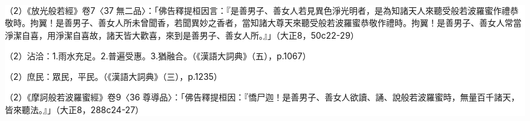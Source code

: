 （2）《放光般若經》卷7〈37
無二品〉：「佛告釋提桓因言：『是善男子、善女人若見異色淨光明者，是為知諸天人來聽受般若波羅蜜作禮恭敬時。拘翼！是善男子、善女人所未曾聞香，若聞異妙之香者，當知諸大尊天來聽受般若波羅蜜恭敬作禮時。拘翼！是善男子、善女人常當淨潔自喜，用淨潔自喜故，諸天皆大歡喜，來到是善男子、善女人所。』」（大正8，50c22-29）

[^235]: 〔是〕－【宮】【聖】。（大正25，474d，n.1）

[^236]: 〔故〕－【石】。（大正25，474d，n.2）

[^237]: 幢幡＝旛幢【宋】【元】【明】【宮】，＝幢【聖】。（大正25，474d，n.3）

[^238]: 無＝不【石】。（大正25，474d，n.4）

[^239]: 偃＝復【聖】，＝\[烈-列+（彳\*〡\*晏）\]【石】。（大正25，474d，n.5）

[^240]: 偃息：3.睡臥止息。（《漢語大詞典》（一），p.1535）

[^241]: 臥：2.睡，躺。（《漢語大詞典》（八），p.726）

[^242]: 覺（ㄐㄧㄠˋ）：1.睡醒，清醒。2.指睡眠。（《漢語大詞典》（十），p.354）

[^243]: 臥覺安隱。（印順法師，《大智度論筆記》［E010］p.304）

[^244]: 〔而為〕－【宋】【元】【明】【宮】【聖】。（大正25，474d，n.7）

[^245]: 法教＝教法【石】。（大正25，474d，n.8）

[^246]: 《大般若波羅蜜多經》卷430〈34
天來品〉：「復次，憍尸迦！是善男子、善女人等，若能如是供養恭敬、尊重讚歎甚深般若波羅蜜多，決定當得身心無倦、身樂心樂、身輕心輕、身調柔心調柔、身安隱心安隱，繫想般若波羅蜜多，夜寢息時，無諸惡夢唯得善夢，謂見如來、應、正等覺身真金色，具三十二大丈夫相，八十隨好圓滿莊嚴，放大光明普照一切，聲聞、菩薩前後圍繞；身處眾中，聞佛為說布施、淨戒、安忍、精進、靜慮、般若波羅蜜多相應之法，復聞為說內空乃至無性自性空、四念住廣說乃至十八佛不共法相應之法；復聞分別布施、淨戒、安忍、精進、靜慮、般若波羅蜜多相應之義，復聞分別內空乃至無性自性空、四念住廣說乃至十八佛不共法相應之義。」（大正7，160c25-161a10）

[^247]: 〔殊妙〕－【聖】【石】。（大正25，474d，n.9）

[^248]: 菩薩＝菩提【宮】。（大正25，474d，n.10）

[^249]: 義＝議【石】。（大正25，474d，n.11）

[^250]: 數＝量【石】。（大正25，474d，n.12）

[^251]: 萬＋（億）【宋】【元】【明】【宮】＊。（大正25，474d，n.15）

[^252]: 見＝次【宮】。（大正25，474d，n.16）

[^253]: 〔佛〕－【宋】【元】【明】【宮】【聖】。（大正25，474d，n.17）

[^254]: 華香＝香華【石】＊。（大正25，474d，n.18）

[^255]: 幢＝旛【宋】下同【元】下同【明】下同。（大正25，474d，n.19）

[^256]: 身＝自【聖】。（大正25，474d，n.20）

[^257]: 具＝見【聖】。（大正25，474d，n.21）

[^258]: 不貪供養。（印順法師，《大智度論筆記》［E010］p.304）

[^259]: 《大般若波羅蜜多經》卷430〈34
天來品〉：「憍尸迦！是善男子、善女人等見如是類諸善夢相，若睡若覺身心安樂；諸天神等益其精氣，令彼自覺身體輕便。由是因緣，不多貪染飲食、醫藥、衣服、臥具，於四供養其心輕微。」（大正7，161a26-b1）

[^260]: 從＝定【聖】。（大正25，474d，n.22）

[^261]: 那＝陀【石】。（大正25，474d，n.24）

[^262]: （心）＋正【聖】。（大正25，474d，n.25）

[^263]: 瓔＝纓【明】。（大正25，474d，n.26）

[^264]: 書＋（寫）【宋】【元】【明】【宮】，（持）【石】。（大正25，474d，n.27）

[^265]: 子＋（眾）【宋】【元】【明】【宮】【聖】。（大正25，474d，n.28）

[^266]: 〔香〕－【聖】。（大正25，474d，n.29）

[^267]: 來＝未【聖】。（大正25，474d，n.30）

[^268]: 天來＝來則【宋】【元】【明】【宮】【聖】【石】。（大正25，474d，n.31）

[^269]: 遠＝遶【聖】。（大正25，474d，n.32）

[^270]: （1）洽＝哈【石】。（大正25，474d，n.33）

（2）沾洽：1.雨水充足。2.普遍受惠。3.猶融合。（《漢語大詞典》（五），p.1067）

[^271]: 孔＝毛【宋】【元】【明】【宮】【聖】【石】。（大正25，474d，n.34）

[^272]: 軟＝濡【宋】【聖】【石】。（大正25，474d，n.35）

[^273]: 〔法〕－【宋】【元】【明】【宮】【聖】。（大正25，474d，n.36）

[^274]: 不畏不恐＝不恐不畏【宋】【元】【明】【宮】【聖】【石】。（大正25，474d，n.37）

[^275]: 執＝勢【聖】。（大正25，474d，n.38）

[^276]: 〔是〕－【石】。（大正25，474d，n.39）

[^277]: 〔諸〕－【聖】。（大正25，474d，n.40）

[^278]: 闕（ㄑㄩㄝ）：5.缺乏，稀少。（《漢語大詞典》（十二），p.147）

[^279]: 折＝斷【聖】。（大正25，474d，n.42）

[^280]: 〔諸〕－【石】。（大正25，474d，n.43）

[^281]: 薰＝勤【宮】，＝勳【聖】。（大正25，474d，n.44）

[^282]: 正＝政【石】。（大正25，474d，n.45）

[^283]: 敬＝重【宋】【元】【明】【宮】【石】。（大正25，474d，n.46）

[^284]: 稱（ㄔㄥ）：5.述說，聲稱。6.稱道，稱揚。（《漢語大詞典》（八），p.111）

[^285]: 恭＝敬【聖】。（大正25，474d，n.47）

[^286]: 順＝敬【宋】【元】【明】【宮】。（大正25，474d，n.48）

[^287]: 言＝語【石】。（大正25，474d，n.49）

[^288]: 讒毀：進讒毀謗。（《漢語大詞典》（十一），p.469）

[^289]: 給＝絡【聖】。（大正25，474d，n.50）

[^290]: 不＝香【聖】。（大正25，474d，n.51）

[^291]: 附：3.歸附。4.使之歸附。6.隨，跟從。（《漢語大詞典》（十一），p.947）

[^292]: 事＝等【聖】。（大正25，474d，n.52）

[^293]: 〔皆〕－【宮】。（大正25，474d，n.53）

[^294]: 〔答〕－【宋】【元】【明】【宮】【石】。（大正25，474d，n.54）

[^295]: 《大智度論》卷58〈36 阿難稱譽品〉（大正25，473c23-474a1）。

[^296]: 充＝臭【宮】；明註曰「充」，南藏作「臭」。（大正25，474d，n.55）

[^297]: 群＝羼【聖】。（大正25，475d，n.1）

[^298]: 細：8.地位低微。（《漢語大詞典》（九），p.780）

[^299]: （1）〔民〕－【聖】。（大正25，475d，n.2）

（2）庶民：眾民，平民。（《漢語大詞典》（三），p.1235）

[^300]: 〔來〕－【聖】。（大正25，475d，n.3）

[^301]: （1）《摩訶般若波羅蜜經》卷9〈36
尊導品〉：「爾時，釋提桓因白佛言：『世尊！是善男子、善女人受持般若波羅蜜乃至正憶念，不離薩婆若心，供養般若波羅蜜，恭敬尊重，華香乃至伎樂，我常當守護是人！』」（大正8，288c21-24）

（2）《摩訶般若波羅蜜經》卷9〈36
尊導品〉：「佛告釋提桓因：『憍尸迦！是善男子、善女人欲讀、誦、說般若波羅蜜時，無量百千諸天，皆來聽法。』」（大正8，288c24-27）


[^1]: 〔受〕－【宋】【元】【明】【宮】。（大正25，468d，n.9）
[^2]: 四＋（品）【宮】。（大正25，468d，n.10）
[^3]: （大智......八）十七字＝（大智度經論卷第五十八釋第三十三品訖第三十五品）二十字【聖】，（摩訶般若波羅蜜經勸受持品第三十三）十五字【石】。（大正25，468d，n.8）
[^4]: 〔【經】〕－【宋】【宮】。（大正25，468d，n.11）
[^5]: 〔若〕－【宋】【元】【明】【宮】【聖】。（大正25，468d，n.12）
[^6]: 減＝咸【聖】＊。（大正25，468d，n.13）
[^7]: 〔天子〕－【宮】。（大正25，468d，n.14）
[^8]: 種＋（不斷）【石】。（大正25，468d，n.15）
[^9]: 〔世間〕－【宮】【聖】。（大正25，468d，n.16）
[^10]: （惡）＋心【元】【明】。（大正25，468d，n.17）
[^11]: 〔力〕－【宮】【聖】。（大正25，468d，n.20）
[^12]: 經＝逕【石】。（大正25，468d，n.21）
[^13]: 耳＝取【聖】。（大正25，468d，n.22）
[^14]: 〔以〕－【宋】【元】【明】【宮】【聖】。（大正25，468d，n.23）
[^15]: 大、無上、無等等明呪。（印順法師，《大智度論筆記》〔E011〕，p.306）
[^16]: 〔法〕－【宮】【聖】【石】。（大正25，468d，n.24）
[^17]: 〔佛道〕－【宋】【元】【明】【宮】【聖】。（大正25，468d，n.25）
[^18]: 《大般若波羅蜜多經》卷429〈32
[^19]: 世界＝國土【石】＊。（大正25，468d，n.26）
[^20]: 〔皆從般若波羅蜜生〕八字－【宋】【宮】，〔皆〕－【聖】。（大正25，468d，n.27）
[^21]: 《大般若波羅蜜多經》卷429〈32
[^22]: 〔今世〕－【聖】。（大正25，468d，n.28）
[^23]: 〔後世〕－【明】【宮】，〔後〕－【聖】。（大正25，468d，n.29）
[^24]: 〔佛告〕－【宋】【元】。（大正25，468d，n.30）
[^25]: 〔死〕－【聖】。（大正25，468d，n.31）
[^26]: 〔刃〕－【聖】，刃＝刀【石】。（大正25，468d，n.32）
[^27]: （入）＋水【石】。（大正25，468d，n.33）
[^28]: （1）《大智度論》卷10〈1
[^29]: 〔能〕－【聖】。（大正25，468d，n.34）
[^30]: 〔其〕－【石】。（大正25，468d，n.35）
[^31]: 官＝宮【聖】下同。（大正25，468d，n.36）
[^32]: 到＝至【石】。（大正25，468d，n.37）
[^33]: 譴責＝詰嘖【石】。（大正25，468d，n.38）
[^34]: 完＝宛【聖】。（大正25，469d，n.1）
[^35]: 界＝國【石】＊。（大正25，469d，n.2）
[^36]: 伎＝妓【明】下同。（大正25，469d，n.3）
[^37]: 〔【論】〕－【宋】【宮】【聖】。（大正25，469d，n.4）
[^38]: 出＝示【宮】【聖】。（大正25，469d，n.5）
[^39]: （帝）＋釋【石】。（大正25，469d，n.6）
[^40]: （1）陣＝陳【聖】＊ \[＊ \]。（大正25，469d，n.7）
[^41]: 使＝便【聖】。（大正25，469d，n.8）
[^42]: 常＝當【聖】。（大正25，469d，n.9）
[^43]: 鬘＝冠【宋】【元】【明】【宮】。（大正25，469d，n.10）
[^44]: 掖＝腋【宋】【元】【明】【宮】。（大正25，469d，n.11）
[^45]: 五死相現。（印順法師，《大智度論筆記》［E011］p.306）
[^46]: 若＋（波羅蜜）【石】。（大正25，469d，n.12）
[^47]: 福樂＝樂福【宮】。（大正25，469d，n.13）
[^48]: 人民＝民人【宋】【元】【明】【宮】【聖】。（大正25，469d，n.14）
[^49]: 意＝喜【聖】。（大正25，469d，n.15）
[^50]: 〔帝〕－【宮】。（大正25，469d，n.16）
[^51]: 叉＝又【聖】。（大正25，469d，n.17）
[^52]: 《翻梵語》卷1：「抑叉尼呪（應云『伊叉尼』。譯曰『伊叉尼』者，見也）。」（大正54，983c5）
[^53]: 陀＝他【聖】。（大正25，469d，n.18）
[^54]: 《翻梵語》卷1：「揵陀梨呪（亦云『揵陁羅』。譯曰『揵』者，地也；『陀梨』者，持）。」（大正54，983c6）
[^55]: 萬歲＝歲萬歲【宋】【元】【明】【宮】。（大正25，469d，n.19）
[^56]: 出＝去【聖】。（大正25，469d，n.20）
[^57]: （1）《大智度論》卷40〈5
[^58]: 作＝住【石】。（大正25，469d，n.21）
[^59]: 順＝顧【聖】。（大正25，469d，n.22）
[^60]: 般若是菩薩事。（印順法師，《大智度論筆記》［E001］p.285）
[^61]: 《大正藏》原作「慚」，今依《高麗藏》作「漸」（第14冊，958a2）。
[^62]: 今＝念【聖】。（大正25，469d，n.23）
[^63]: 〔已〕－【宮】【石】。（大正25，469d，n.24）
[^64]: 《正觀》（6），p.160：《大智度論》卷56〈30
[^65]: 說＝言【石】。（大正25，469d，n.25）
[^66]: 《正觀》（6），p.160：《大智度論》卷50（大正25，420b17-21）、卷35（大正25，315b24-29）、卷54（大正25，443b4-6）。
[^67]: 刀＝力【聖】。（大正25，469d，n.26）
[^68]: 《大智度論》卷57〈32 寶塔校量品〉（大正25，463b23-c3）。
[^69]: 侵＝𢬶【聖】。（大正25，469d，n.27）
[^70]: 骨骸＝脈骨【宋】【元】【明】【宮】【石】。（大正25，469d，n.29）
[^71]: 〔故難...髓〕十六字－【聖】。（大正25，469d，n.28）
[^72]: 等＝是【聖】。（大正25，469d，n.30）
[^73]: 無＝死【聖】。（大正25，469d，n.31）
[^74]: 定業。（印順法師，《大智度論筆記》〔E011〕，p.306）
[^75]: 《正觀》（6），p.160：《大智度論》卷24（大正25，237c23-238b15）、卷57（大正25，464a17-b8）。
[^76]: 《正觀》（6），p.160：《大智度論》卷56（大正25，459a11-23）。
[^77]: 折伏：1.制服，使屈服。（《漢語大詞典》（六），p.377）
[^78]: 〔家〕－【石】。（大正25，470d，n.1）
[^79]: 似＝以【宮】。（大正25，470d，n.2）
[^80]: 應＝聽【宋】【元】【明】【宮】。（大正25，470d，n.3）
[^81]: 大智度經論卷第五十九終【石】，德＋（釋第三十三品竟）【石】。（大正25，470d，n.4）
[^82]: 梵志品＝遣異品【宋】。（大正25，470d，n.6）
[^83]: 五＋（經作遣異品）夾註【明】，（品）【宮】。（大正25，470d，n.7）
[^84]: 卷第六十首【石】，〔大智度論〕－【明】，（大智......五）十二字＝（釋第三十四品）六字【聖】，（摩訶般若波羅蜜經梵志品第卅四，六十）十六字【石】。（大正25，470d，n.5）
[^85]: 短：4.缺點，過失。（《漢語大詞典》（七），p.1538）
[^86]: 〔說〕－【宋】【宮】。（大正25，470d，n.8）
[^87]: 復：1.還，返回。《易‧泰》："無往不復。"（《漢語大詞典》（三），p.1032）
[^88]: （1）《放光般若經》卷7〈36
[^89]: 〔但〕－【宮】【聖】。（大正25，470d，n.10）
[^90]: 〔求〕－【宋】【元】【明】【宮】【聖】。（大正25，470d，n.11）
[^91]: 〔佛〕－【聖】。（大正25，470d，n.12）
[^92]: 〔等〕－【宋】【元】【明】【宮】【聖】。（大正25，470d，n.13）
[^93]: 受＝授【明】。（大正25，470d，n.15）
[^94]: 四種兵，即象兵、馬兵、車兵、步兵。見《雜阿含經》卷40（1114經）（大正2，294a16）等。
[^95]: 〔種〕－【石】下同。（大正25，470d，n.17）
[^96]: 類：6.相似，像。（《漢語大詞典》（十二），p.353）
[^97]: 兵＋（所不類）【石】。（大正25，470d，n.18）
[^98]: （1）唱＝昌【元】【明】【石】。（大正25，470d，n.19）
[^99]: （1）《放光般若經》卷7〈36
[^100]: 如＝聞其【石】。（大正25，470d，n.20）
[^101]: 〔聞〕－【石】。（大正25，470d，n.21）
[^102]: 漸＋（而退）【石】。（大正25，470d，n.22）
[^103]: 〔住〕－【宋】【元】【明】【宮】。（大正25，470d，n.23）
[^104]: 般若在世，三寶不滅。（印順法師，《大智度論筆記》［E011］p.305）
[^105]: 〔皆〕－【宋】【元】【明】【宮】。（大正25，470d，n.24）
[^106]: （1）冥＝難【聖】。（大正25，470d，n.25）
[^107]: （在）＋所【石】。（大正25，470d，n.26）
[^108]: 住在＝在住【宋】【元】【明】【宮】【聖】。（大正25，470d，n.27）
[^109]: 眾冥＝瞋【聖】。（大正25，470d，n.28）
[^110]: 《正觀》（6），p.161：《摩訶般若波羅蜜經》卷8〈31
[^111]: 引致：引薦羅致，使之來。（《漢語大詞典》（四），p.94）
[^112]: 〔故〕－【石】。（大正25，471d，n.3）
[^113]: 《大正藏》原作「可」，今依《高麗藏》作「何」（第14冊，959c19）。
[^114]: （1）方＝乃【宮】。（大正25，471d，n.4）
[^115]: 困＝內【聖】。（大正25，471d，n.6）
[^116]: 等怯＝性法【宮】，＝等法【聖】。（大正25，471d，n.7）
[^117]: 少＝小【聖】。（大正25，471d，n.8）
[^118]: 〔求〕－【聖】。（大正25，471d，n.9）
[^119]: （1）濟＝齊【聖】。（大正25，471d，n.10）
[^120]: 中（ㄓㄨㄥˋ）：7.得到。（《漢語大詞典》（一），p.579）
[^121]: 從＝因【石】。（大正25，471d，n.11）
[^122]: 見＝現【明】。（大正25，471d，n.12）
[^123]: 受＋（持）【元】【明】。（大正25，471d，n.13）
[^124]: 〔等〕－【聖】。（大正25，471d，n.14）
[^125]: ┌ 佛 ─── 究竟
[^126]: （1）《大智度論》卷18〈1
[^127]: 別＋（釋第卅四品四竟）【石】。（大正25，471d，n.15）
[^128]: 般若與一切種智：成佛時，般若變名一切種智。離般若無一切種智，不得言般若即是一切種智──因果不離故言不別。
[^129]: 稱譽：稱揚贊美。（《漢語大詞典》（八），p.119）
[^130]: 六＋（經作阿難稱譽品）夾註【明】。（大正25，471d，n.18）
[^131]: （大智......六）十四字＝（大智度論釋尊導品第三十六）十二字【宋】【元】，（釋尊導品第三十六）八字【明】，（釋第卅五品）五字【聖】，（摩訶般若波羅蜜經稱譽品第卅五）十四字【石】。（大正25，471d，n.16）
[^132]: 〔故〕－【聖】＊。（大正25，471d，n.19）
[^133]: 譽＝舉【聖】＊。（大正25，471d，n.20）
[^134]: 〔五〕－【聖】。（大正25，471d，n.21）
[^135]: 般若：般若為尊導。（印順法師，《大智度論筆記》［E002］p.288）
[^136]: 《大般若波羅蜜多經》卷429〈34 天來品〉：
[^137]: 得＋（故）【石】。（大正25，471d，n.22）
[^138]: 《大般若波羅蜜多經》卷429〈34 天來品〉：
[^139]: 《大般若波羅蜜多經》卷429〈34 天來品〉：
[^140]: （分）＋別【石】。（大正25，471d，n.23）
[^141]: 《大般若波羅蜜多經》卷429〈34 天來品〉：
[^142]: 《大般若波羅蜜多經》卷429〈34
[^143]: 譬＝辟【聖】＊。（大正25，471d，n.24）
[^144]: 〔故〕－【宋】【元】【明】【宮】【聖】。（大正25，471d，n.25）
[^145]: 〔者〕－【聖】。（大正25，471d，n.26）
[^146]: 《大般若波羅蜜多經》卷429〈34
[^147]: 〔正〕－【聖】。（大正25，472d，n.1）
[^148]: 正＝心【聖】。（大正25，472d，n.2）
[^149]: 般若功德：成就五眾。（印順法師，《大智度論筆記》［E010］p.304）
[^150]: 〔是〕－【宋】【元】【明】【宮】【聖】。（大正25，472d，n.3）
[^151]: （1）《放光般若經》卷7〈37
[^152]: 伎＝伏【聖】。（大正25，472d，n.4）
[^153]: 樂＋（供養）【石】。（大正25，472d，n.5）
[^154]: 侍＝持【聖】。（大正25，472d，n.6）
[^155]: 〔數〕－【聖】。（大正25，472d，n.7）
[^156]: 及＝乃至【聖】。（大正25，472d，n.8）
[^157]: 稱說：陳述。（《漢語大詞典》（八），p.117）
[^158]: 字＝守【聖】。（大正25，472d，n.9）
[^159]: 稱美：2.稱贊，贊美。（《漢語大詞典》（八），p.115）
[^160]: 說＋（說）【石】。（大正25，472d，n.10）
[^161]: 語＝說【聖】。（大正25，472d，n.11）
[^162]: 智慧異般若：一切慧中，般若波羅蜜為上。（印順法師，《大智度論筆記》［E013］p.308）
[^163]: 〔各〕－【聖】。（大正25，472d，n.12）
[^164]: 回向種智之相。（印順法師，《大智度論筆記》［E018］p.316）
[^165]: （諸）＋法【石】。（大正25，472d，n.13）
[^166]: 〔不〕－【宋】【元】【明】【宮】【聖】。（大正25，472d，n.14）
[^167]: 參見《大般若波羅蜜多經》卷429〈34 天來品〉：
[^168]: 〔亦〕－【宮】。（大正25，472d，n.15）
[^169]: 未＝來【聖】。（大正25，472d，n.16）
[^170]: 聞＝問【石】。（大正25，472d，n.17）
[^171]: 愛＝受【宋】【元】【明】【宮】。（大正25，472d，n.18）
[^172]: 《大智度論》卷58〈36
[^173]: （1）未＝末【宋】【元】【明】【宮】。（大正25，472d，n.19）
[^174]: 《正觀》（6），p.161：《大智度論》卷58〈35
[^175]: （諸）＋行【宋】【元】【明】【宮】。（大正25，472d，n.20）
[^176]: 〔波羅蜜〕－【宋】【元】【明】【宮】。（大正25，472d，n.21）
[^177]: 〔十善......法〕十七字－【聖】。（大正25，472d，n.22）
[^178]: 天帝＝帝釋【石】。（大正25，472d，n.23）
[^179]: 但＝俱【聖】。（大正25，472d，n.24）
[^180]: 〔中〕－【聖】。（大正25，472d，n.25）
[^181]: 毘尼：二百五十。（印順法師，《大智度論筆記》［H010］p.397）
[^182]: 〔或〕－【聖】。（大正25，472d，n.26）
[^183]: 戒：戒相多少。受戒不同。（印順法師，《大智度論筆記》［E011］p.306）
[^184]: 知＝如【聖】。（大正25，472d，n.27）
[^185]: 案：經文中述「復次，......是人為如佛」一段，論此處雖未釋，然其意應如前卷58：「『如佛』者，法性身，住阿鞞跋致、得無生法忍，乃至十地。」（大正25，471b2-3）
[^186]: 眾＋（生）【聖】。（大正25，472d，n.28）
[^187]: 《大正藏》原作「得」，今依《高麗藏》作「何」（14冊，962b21）。
[^188]: 答＝各【聖】。（大正25，472d，n.29）
[^189]: （1）効＝施【聖】。（大正25，472d，n.30）
[^190]: ┌効他供養
[^191]: 知＝智【聖】。（大正25，472d，n.31）
[^192]: 〔功〕－【聖】。（大正25，472d，n.32）
[^193]: ┌聞持～正憶念──慧精進門入
[^194]: 卷＝即【宮】，＝養【聖】。（大正25，472d，n.33）
[^195]: 〔如〕－【宋】【元】【明】【宮】【聖】【石】。（大正25，472d，n.34）
[^196]: 〔無〕－【聖】。（大正25，473d，n.1）
[^197]: 般若功德：益說法力，不怯論難，不怖畏。（印順法師，《大智度論筆記》［E010］p.304）
[^198]: 說＋（眾）【聖】。（大正25，473d，n.2）
[^199]: 益＝答【聖】。（大正25，473d，n.3）
[^200]: 膽＝擔【聖】。（大正25，473d，n.4）
[^201]: 疲＝疾【聖】。（大正25，473d，n.5）
[^202]: 天＋（子）【石】。（大正25，473d，n.6）
[^203]: 更能＝能更【宋】【元】【明】【宮】【聖】。（大正25，473d，n.7）
[^204]: 〔持〕－【宮】【聖】。（大正25，473d，n.8）
[^205]: （1） ┌般若所護持故
[^206]: 般若：般若中分別一切法故。（印順法師，《大智度論筆記》［E002］p.288）
[^207]: 〔有〕－【聖】。（大正25，473d，n.9）
[^208]: 《大般若波羅蜜多經》卷429〈34
[^209]: 今＝現【石】。（大正25，473d，n.10）
[^210]: 般若功德：凡聖愛敬，能伏難毀，臥覺安隱，不貪供養。（印順法師，《大智度論筆記》〔E010〕p.304）
[^211]: 宗＝守【聖】。（大正25，473d，n.11）
[^212]: 《大般若波羅蜜多經》卷429〈34
[^213]: 能伏難毀。（印順法師，《大智度論筆記》［E010］p.304）
[^214]: 《大般若波羅蜜多經》卷429〈34
[^215]: 〔住〕－【宮】【聖】。（大正25，473d，n.12）
[^216]: 受＋（持）【石】下同。（大正25，473d，n.13）
[^217]: 遍＋（天）【聖】。（大正25，473d，n.14）
[^218]: 蔭＝陰【明】。（大正25，473d，n.15）
[^219]: 案：《摩訶般若波羅蜜經》此處談色界二十天，《阿毘達磨俱舍論》則談色界十七天，《摩訶般若波羅蜜經》在初禪天多一「梵會天」，二禪天多一「光天」，三禪天多一「淨天」。
[^220]: 熱＝勢【聖】。（大正25，473d，n.16）
[^221]: 〔是〕－【聖】。（大正25，473d，n.17）
[^222]: 《大智度論》卷10〈1
[^223]: 《翻譯名義集》卷2：「迦樓羅：文句此云金翅。翅翮金色，兩翅相去三百三十六萬里，頸有如意珠，以龍為食，肇曰金翅鳥神。」（大正54，1079c4-6）
[^224]: 《一切經音義》卷11：「真陀羅，古云緊那羅，音樂天也。有美妙音聲能作歌舞，男則馬首人身能歌，女則端正能舞，次此天女，多與乾闥婆天為妻室也。」（大正54，374c9-10）
[^225]: 《一切經音義》卷9：「摩睺勒（又作摩休勒，或作摩睺羅伽，皆訛也，正言牟呼洛迦，此譯云：大有行龍也）。」（大正54，357c21）
[^226]: 《大般若波羅蜜多經》卷429〈34 天來品〉：
[^227]: 乃至＝及【宋】【元】【明】【宮】【聖】【石】。（大正25，473d，n.18）
[^228]: 護持＝擁護【石】。（大正25，473d，n.19）
[^229]: （是）＋諸【石】。（大正25，473d，n.20）
[^230]: 來到＝到來【宮】。（大正25，473d，n.21）
[^231]: 《大般若波羅蜜多經》卷429〈34
[^232]: 〔若〕－【宋】【元】【明】【宮】。（大正25，473d，n.22）
[^233]: 潔＝絜【聖】＊。（大正25，473d，n.23）
[^234]: （1）《大般若波羅蜜多經》卷430〈34
[^302]: 參見《摩訶般若波羅蜜經》卷9〈36
[^303]: 者＝著【元】【明】。（大正25，475d，n.4）
[^304]: 少＝小【聖】。（大正25，475d，n.5）
[^305]: 如所＝所如【聖】。（大正25，475d，n.6）
[^306]: 佛＋（釋第二十五品竟）【石】。（大正25，475d，n.7）